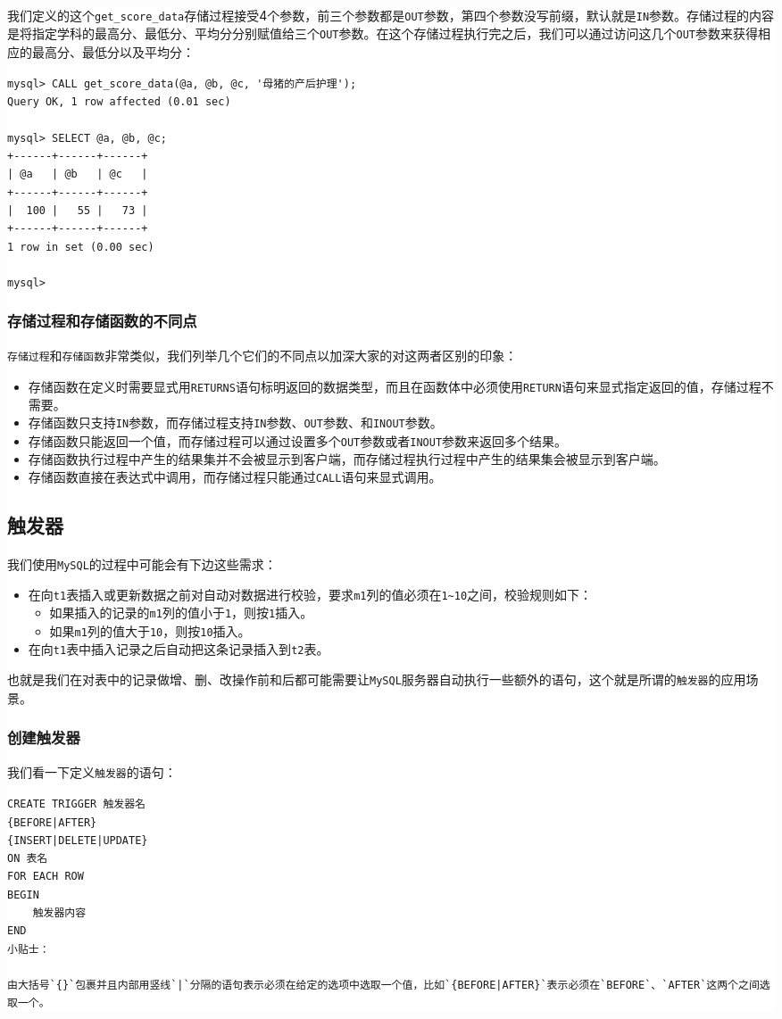 我们定义的这个`get_score_data`存储过程接受4个参数，前三个参数都是`OUT`参数，第四个参数没写前缀，默认就是`IN`参数。存储过程的内容是将指定学科的最高分、最低分、平均分分别赋值给三个`OUT`参数。在这个存储过程执行完之后，我们可以通过访问这几个`OUT`参数来获得相应的最高分、最低分以及平均分：

```
mysql> CALL get_score_data(@a, @b, @c, '母猪的产后护理');
Query OK, 1 row affected (0.01 sec)

mysql> SELECT @a, @b, @c;
+------+------+------+
| @a   | @b   | @c   |
+------+------+------+
|  100 |   55 |   73 |
+------+------+------+
1 row in set (0.00 sec)

mysql>
```

### 存储过程和存储函数的不同点

`存储过程`和`存储函数`非常类似，我们列举几个它们的不同点以加深大家的对这两者区别的印象：

-   存储函数在定义时需要显式用`RETURNS`语句标明返回的数据类型，而且在函数体中必须使用`RETURN`语句来显式指定返回的值，存储过程不需要。
-   存储函数只支持`IN`参数，而存储过程支持`IN`参数、`OUT`参数、和`INOUT`参数。
-   存储函数只能返回一个值，而存储过程可以通过设置多个`OUT`参数或者`INOUT`参数来返回多个结果。
-   存储函数执行过程中产生的结果集并不会被显示到客户端，而存储过程执行过程中产生的结果集会被显示到客户端。
-   存储函数直接在表达式中调用，而存储过程只能通过`CALL`语句来显式调用。





## 触发器

我们使用`MySQL`的过程中可能会有下边这些需求：

-   在向`t1`表插入或更新数据之前对自动对数据进行校验，要求`m1`列的值必须在`1~10`之间，校验规则如下：
    -   如果插入的记录的`m1`列的值小于`1`，则按`1`插入。
    -   如果`m1`列的值大于`10`，则按`10`插入。
-   在向`t1`表中插入记录之后自动把这条记录插入到`t2`表。

也就是我们在对表中的记录做增、删、改操作前和后都可能需要让`MySQL`服务器自动执行一些额外的语句，这个就是所谓的`触发器`的应用场景。

### 创建触发器

我们看一下定义`触发器`的语句：

```
CREATE TRIGGER 触发器名
{BEFORE|AFTER}
{INSERT|DELETE|UPDATE}
ON 表名
FOR EACH ROW
BEGIN
    触发器内容
END
小贴士：

由大括号`{}`包裹并且内部用竖线`|`分隔的语句表示必须在给定的选项中选取一个值，比如`{BEFORE|AFTER}`表示必须在`BEFORE`、`AFTER`这两个之间选取一个。
```
